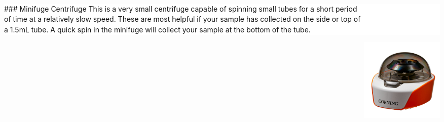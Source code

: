 <img style="float: right;" src="../assets/images/glossary/minifuge.jpg" width="150" height="300">
### Minifuge Centrifuge
This is a very small centrifuge capable of spinning small tubes for a short period of time at a relatively slow speed. These are most helpful if your sample has collected on the side or top of a 1.5mL tube. A quick spin in the minifuge will collect your sample at the bottom of the tube.
